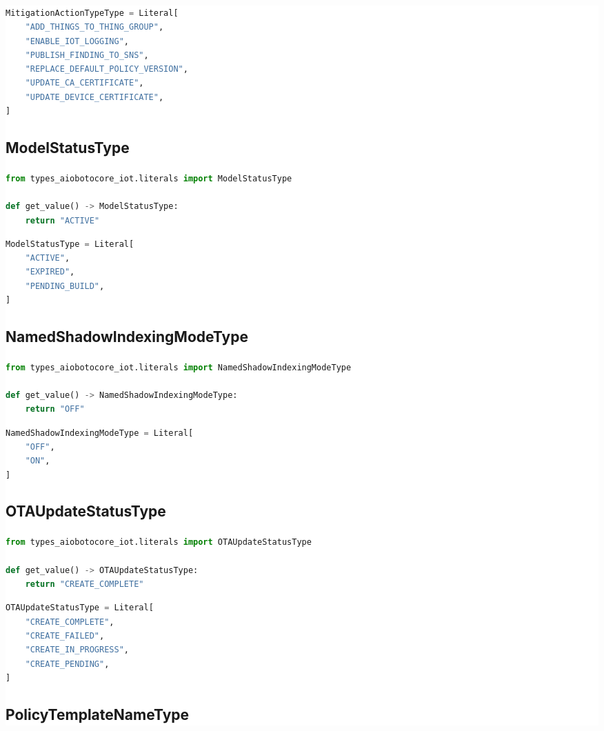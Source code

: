 ```python title="Definition"
MitigationActionTypeType = Literal[
    "ADD_THINGS_TO_THING_GROUP",
    "ENABLE_IOT_LOGGING",
    "PUBLISH_FINDING_TO_SNS",
    "REPLACE_DEFAULT_POLICY_VERSION",
    "UPDATE_CA_CERTIFICATE",
    "UPDATE_DEVICE_CERTIFICATE",
]
```
## ModelStatusType

```python title="Usage Example"
from types_aiobotocore_iot.literals import ModelStatusType

def get_value() -> ModelStatusType:
    return "ACTIVE"
```

```python title="Definition"
ModelStatusType = Literal[
    "ACTIVE",
    "EXPIRED",
    "PENDING_BUILD",
]
```
## NamedShadowIndexingModeType

```python title="Usage Example"
from types_aiobotocore_iot.literals import NamedShadowIndexingModeType

def get_value() -> NamedShadowIndexingModeType:
    return "OFF"
```

```python title="Definition"
NamedShadowIndexingModeType = Literal[
    "OFF",
    "ON",
]
```
## OTAUpdateStatusType

```python title="Usage Example"
from types_aiobotocore_iot.literals import OTAUpdateStatusType

def get_value() -> OTAUpdateStatusType:
    return "CREATE_COMPLETE"
```

```python title="Definition"
OTAUpdateStatusType = Literal[
    "CREATE_COMPLETE",
    "CREATE_FAILED",
    "CREATE_IN_PROGRESS",
    "CREATE_PENDING",
]
```
## PolicyTemplateNameType
